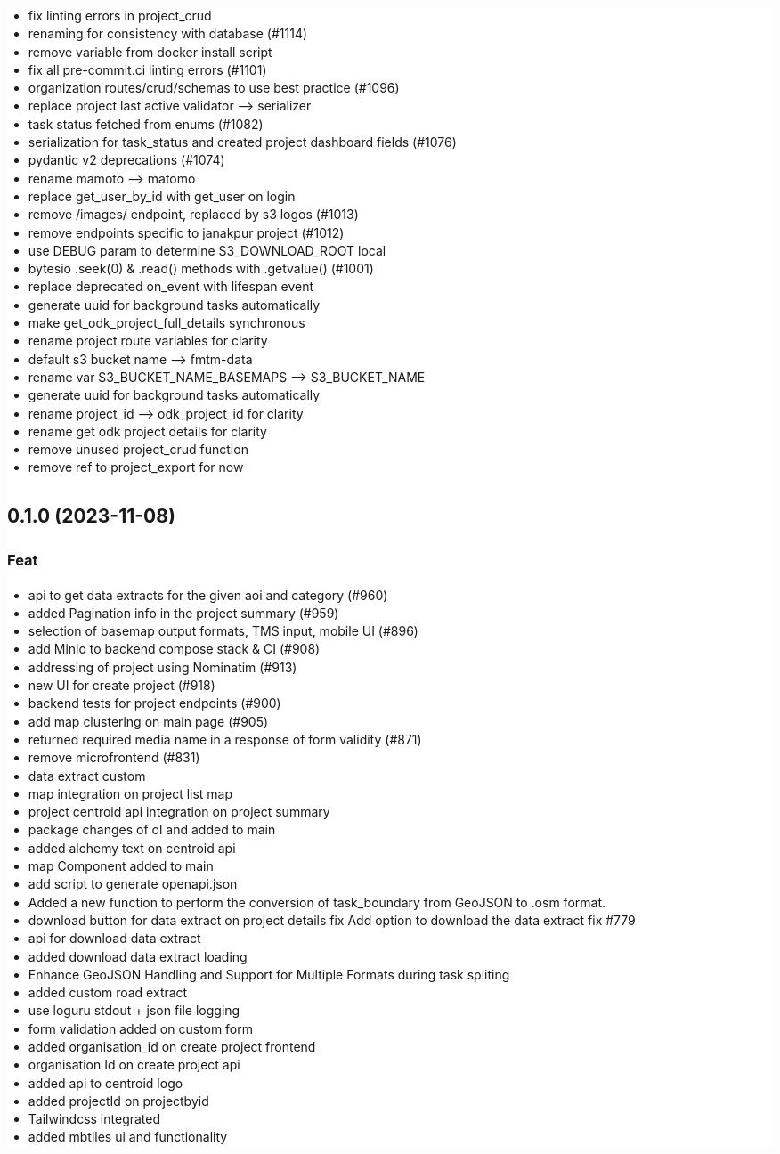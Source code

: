 - fix linting errors in project_crud
- renaming for consistency with database (#1114)
- remove variable from docker install script
- fix all pre-commit.ci linting errors (#1101)
- organization routes/crud/schemas to use best practice (#1096)
- replace project last active validator --> serializer
- task status fetched from enums (#1082)
- serialization for task_status and created project dashboard fields (#1076)
- pydantic v2 deprecations (#1074)
- rename mamoto --> matomo
- replace get_user_by_id with get_user on login
- remove /images/ endpoint, replaced by s3 logos (#1013)
- remove endpoints specific to janakpur project (#1012)
- use DEBUG param to determine S3_DOWNLOAD_ROOT local
- bytesio .seek(0) & .read() methods with .getvalue() (#1001)
- replace deprecated on_event with lifespan event
- generate uuid for background tasks automatically
- make get_odk_project_full_details synchronous
- rename project route variables for clarity
- default s3 bucket name --> fmtm-data
- rename var S3_BUCKET_NAME_BASEMAPS --> S3_BUCKET_NAME
- generate uuid for background tasks automatically
- rename project_id --> odk_project_id for clarity
- rename get odk project details for clarity
- remove unused project_crud function
- remove ref to project_export for now

## 0.1.0 (2023-11-08)

### Feat

- api to get data extracts for the given aoi and category (#960)
- added Pagination info in the project summary (#959)
- selection of basemap output formats, TMS input, mobile UI (#896)
- add Minio to backend compose stack & CI (#908)
- addressing of project using Nominatim (#913)
- new UI for create project (#918)
- backend tests for project endpoints (#900)
- add map clustering on main page (#905)
- returned required media name in a response of form validity (#871)
- remove microfrontend (#831)
- data extract custom
- map integration on project list map
- project centroid api integration on project summary
- package changes of ol and added to main
- added alchemy text on centroid api
- map Component added to main
- add script to generate openapi.json
-  Added a new function to perform the conversion of task_boundary from GeoJSON to .osm format.
- download button for data extract on project details fix Add option to download the data extract fix #779
- api for download data extract
- added download data extract loading
- Enhance GeoJSON Handling and Support for Multiple Formats during task spliting
- added custom road extract
- use loguru stdout + json file logging
- form validation added on custom form
- added organisation_id on create project frontend
- organisation Id  on create project api
- added api to centroid logo
- added projectId on projectbyid
- Tailwindcss integrated
- added mbtiles ui and functionality